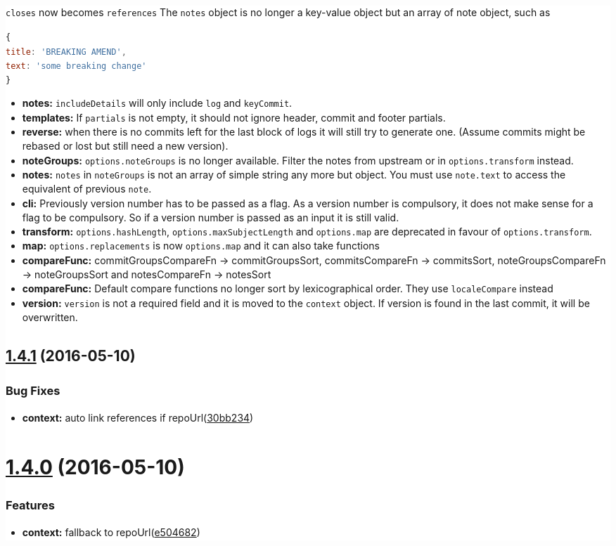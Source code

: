 `closes` now becomes `references`
The `notes` object is no longer a key-value object but an array of note object, such as
```js
{
title: 'BREAKING AMEND',
text: 'some breaking change'
}
```
* **notes:** `includeDetails` will only include `log` and `keyCommit`.
* **templates:** If `partials` is not empty, it should not ignore header, commit and footer partials.
* **reverse:** when there is no commits left for the last block of logs it will still try to generate one. (Assume commits might be rebased or lost but still need a new version).
* **noteGroups:** `options.noteGroups` is no longer available. Filter the notes from upstream or in `options.transform` instead.
* **notes:** `notes` in `noteGroups` is not an array of simple string any more but object. You must use `note.text` to access the equivalent of previous `note`.
* **cli:** Previously version number has to be passed as a flag. As a version number is compulsory, it does not make sense for a flag to be compulsory. So if a version number is passed as an input it is still valid.
* **transform:** `options.hashLength`, `options.maxSubjectLength` and `options.map` are deprecated in favour of `options.transform`.
* **map:** `options.replacements` is now `options.map` and it can also take functions
* **compareFunc:** commitGroupsCompareFn -> commitGroupsSort, commitsCompareFn -> commitsSort, noteGroupsCompareFn -> noteGroupsSort and notesCompareFn -> notesSort
* **compareFunc:** Default compare functions no longer sort by lexicographical order. They use `localeCompare` instead
* **version:** `version` is not a required field and it is moved to the `context` object. If version is found in the last commit, it will be overwritten.

<a name="1.4.1"></a>
## [1.4.1](https://github.com/conventional-changelog/conventional-changelog-writer/compare/v1.4.0...v1.4.1) (2016-05-10)


### Bug Fixes

* **context:** auto link references if repoUrl([30bb234](https://github.com/conventional-changelog/conventional-changelog-writer/commit/30bb234))



<a name="1.4.0"></a>
# [1.4.0](https://github.com/conventional-changelog/conventional-changelog-writer/compare/v1.3.0...v1.4.0) (2016-05-10)


### Features

* **context:** fallback to repoUrl([e504682](https://github.com/conventional-changelog/conventional-changelog-writer/commit/e504682))
